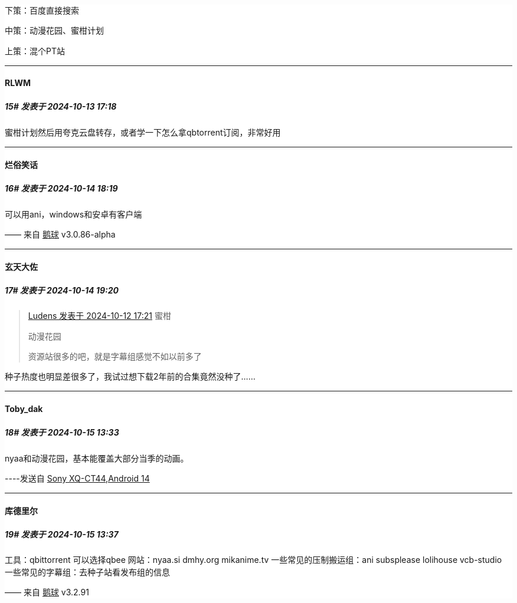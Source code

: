 下策：百度直接搜索

中策：动漫花园、蜜柑计划

上策：混个PT站

*****

####  RLWM  
##### 15#       发表于 2024-10-13 17:18

蜜柑计划然后用夸克云盘转存，或者学一下怎么拿qbtorrent订阅，非常好用

*****

####  烂俗笑话  
##### 16#       发表于 2024-10-14 18:19

可以用ani，windows和安卓有客户端

—— 来自 [鹅球](https://www.pgyer.com/xfPejhuq) v3.0.86-alpha

*****

####  玄天大佐  
##### 17#       发表于 2024-10-14 19:20

<blockquote><a href="httphttps://bbs.saraba1st.com/2b/forum.php?mod=redirect&amp;goto=findpost&amp;pid=66434824&amp;ptid=2202783" target="_blank">Ludens 发表于 2024-10-12 17:21</a>
蜜柑

动漫花园

资源站很多的吧，就是字幕组感觉不如以前多了</blockquote>
种子热度也明显差很多了，我试过想下载2年前的合集竟然没种了……

*****

####  Toby_dak  
##### 18#       发表于 2024-10-15 13:33

nyaa和动漫花园，基本能覆盖大部分当季的动画。

----发送自 [Sony XQ-CT44,Android 14](http://stage1.5j4m.com/?1.37)

*****

####  库德里尔  
##### 19#       发表于 2024-10-15 13:37

工具：qbittorrent 可以选择qbee
网站：nyaa.si dmhy.org mikanime.tv
一些常见的压制搬运组：ani subsplease lolihouse vcb-studio
一些常见的字幕组：去种子站看发布组的信息

—— 来自 [鹅球](https://www.pgyer.com/GcUxKd4w) v3.2.91
